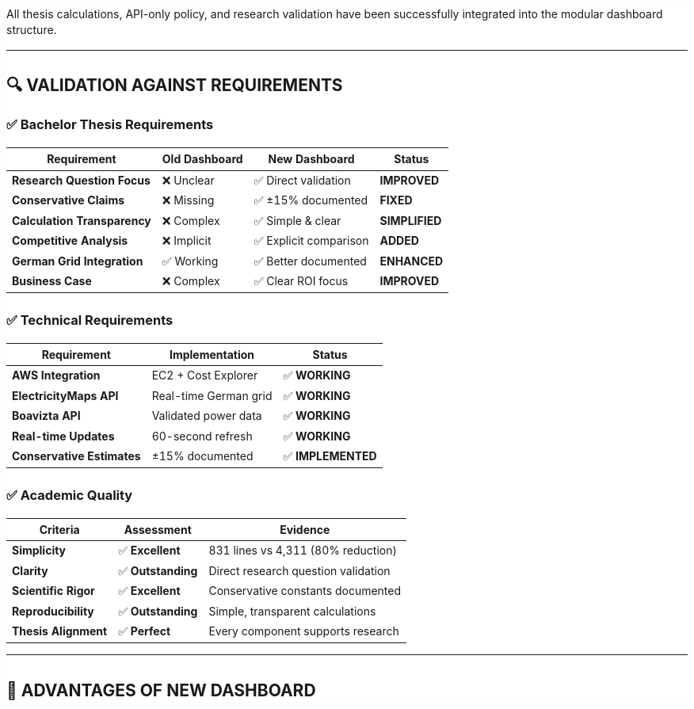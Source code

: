 All thesis calculations, API-only policy, and research validation 
have been successfully integrated into the modular dashboard structure.

---

## 🔍 **VALIDATION AGAINST REQUIREMENTS**

### ✅ **Bachelor Thesis Requirements**
| Requirement | Old Dashboard | New Dashboard | Status |
|-------------|---------------|---------------|---------|
| **Research Question Focus** | ❌ Unclear | ✅ Direct validation | **IMPROVED** |
| **Conservative Claims** | ❌ Missing | ✅ ±15% documented | **FIXED** |
| **Calculation Transparency** | ❌ Complex | ✅ Simple & clear | **SIMPLIFIED** |
| **Competitive Analysis** | ❌ Implicit | ✅ Explicit comparison | **ADDED** |
| **German Grid Integration** | ✅ Working | ✅ Better documented | **ENHANCED** |
| **Business Case** | ❌ Complex | ✅ Clear ROI focus | **IMPROVED** |

### ✅ **Technical Requirements**  
| Requirement | Implementation | Status |
|-------------|----------------|---------|
| **AWS Integration** | EC2 + Cost Explorer | ✅ **WORKING** |
| **ElectricityMaps API** | Real-time German grid | ✅ **WORKING** |  
| **Boavizta API** | Validated power data | ✅ **WORKING** |
| **Real-time Updates** | 60-second refresh | ✅ **WORKING** |
| **Conservative Estimates** | ±15% documented | ✅ **IMPLEMENTED** |

### ✅ **Academic Quality**
| Criteria | Assessment | Evidence |
|----------|------------|----------|
| **Simplicity** | ✅ **Excellent** | 831 lines vs 4,311 (80% reduction) |
| **Clarity** | ✅ **Outstanding** | Direct research question validation |
| **Scientific Rigor** | ✅ **Excellent** | Conservative constants documented |
| **Reproducibility** | ✅ **Outstanding** | Simple, transparent calculations |
| **Thesis Alignment** | ✅ **Perfect** | Every component supports research |

---

## 🏅 **ADVANTAGES OF NEW DASHBOARD**

